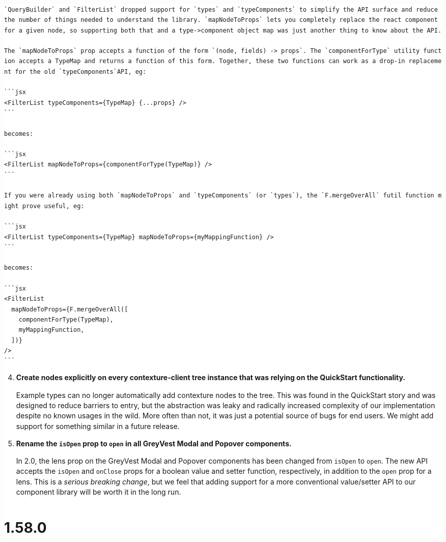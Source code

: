     `QueryBuilder` and `FilterList` dropped support for `types` and `typeComponents` to simplify the API surface and reduce the number of things needed to understand the library. `mapNodeToProps` lets you completely replace the react component for a given node, so supporting both that and a type->component object map was just another thing to know about the API.

    The `mapNodeToProps` prop accepts a function of the form `(node, fields) -> props`. The `componentForType` utility function accepts a TypeMap and returns a function of this form. Together, these two functions can work as a drop-in replacement for the old `typeComponents`API, eg:

    ```jsx
    <FilterList typeComponents={TypeMap} {...props} />
    ```

    becomes:

    ```jsx
    <FilterList mapNodeToProps={componentForType(TypeMap)} />
    ```

    If you were already using both `mapNodeToProps` and `typeComponents` (or `types`), the `F.mergeOverAll` futil function might prove useful, eg:

    ```jsx
    <FilterList typeComponents={TypeMap} mapNodeToProps={myMappingFunction} />
    ```

    becomes:

    ```jsx
    <FilterList
      mapNodeToProps={F.mergeOverAll([
        componentForType(TypeMap),
        myMappingFunction,
      ])}
    />
    ```

4.  **Create nodes explicitly on every contexture-client tree instance that was relying on the QuickStart functionality.**

    Example types can no longer automatically add contexture nodes to the tree. This was found in the QuickStart story and was designed to reduce barriers to entry, but the abstraction was leaky and radically increased complexity of our implementation despite no known usages in the wild. More often than not, it was just a potential source of bugs for end users. We might add support for something similar in a future release.

5.  **Rename the `isOpen` prop to `open` in all GreyVest Modal and Popover components.**

    In 2.0, the lens prop on the GreyVest Modal and Popover components has been changed from `isOpen` to `open`. The new API accepts the `isOpen` and `onClose` props for a boolean value and setter function, respectively, in addition to the `open` prop for a lens. This is a _serious breaking change_, but we feel that adding support for a more conventional value/setter API to our component library will be worth it in the long run.

# 1.58.0
